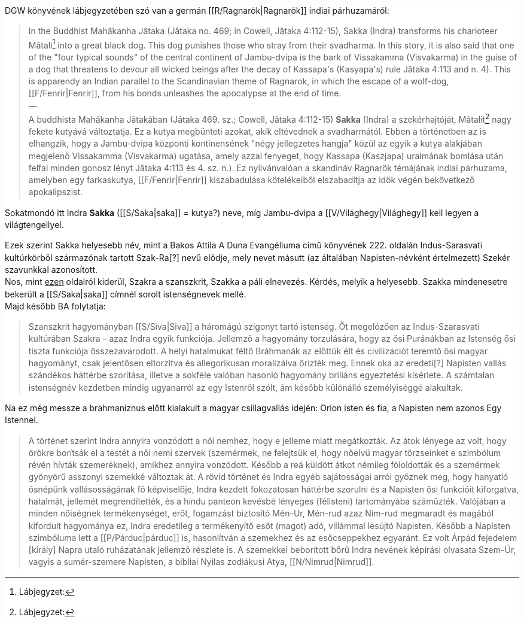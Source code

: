 DGW könyvének lábjegyzetében szó van a germán [[R/Ragnarök\|Ragnarök]] indiai párhuzamáról:  
> In the Buddhist Mahâkanha Jâtaka (Jâtaka no. 469; in Cowell, Jâtaka 4:112-15), Sakka (Indra) transforms his charioteer Mâtali[^1] into a great black dog. This dog punishes those who stray from their svadharma. In this story, it is also said that one of the "four typical sounds" of the central continent of Jambu-dvipa is the bark of Vissakamma (Visvakarma) in the guise of a dog that threatens to devour all wicked beings after the decay of Kassapa's (Kasyapa's) rule Jâtaka 4:113 and n. 4). This is apparendy an Indian parallel to the Scandinavian theme of Ragnarok, in which the escape of a wolf-dog, [[F/Fenrir\|Fenrir]], from his bonds unleashes the apocalypse at the end of time.  
> —  
> A buddhista Mahâkanha Jâtakában (Jâtaka 469. sz.; Cowell, Jâtaka 4:112-15) **Sakka** (Indra) a szekérhajtóját, Mâtalit[^1] nagy fekete kutyává változtatja. Ez a kutya megbünteti azokat, akik eltévednek a svadharmától. Ebben a történetben az is elhangzik, hogy a Jambu-dvipa központi kontinensének "négy jellegzetes hangja" közül az egyik a kutya alakjában megjelenő Vissakamma (Visvakarma) ugatása, amely azzal fenyeget, hogy Kassapa (Kaszjapa) uralmának bomlása után felfal minden gonosz lényt Jâtaka 4:113 és 4. sz. n.). Ez nyilvánvalóan a skandináv Ragnarök témájának indiai párhuzama, amelyben egy farkaskutya, [[F/Fenrir\|Fenrir]] kiszabadulása kötelékeiből elszabadítja az idők végén bekövetkező apokalipszist.  

Sokatmondó itt Indra **Sakka** ([[S/Saka\|saka]] = kutya?) neve, míg Jambu-dvipa a [[V/Világhegy\|Világhegy]] kell legyen a világtengellyel.  

Ezek szerint Sakka helyesebb név, mint a Bakos Attila A Duna Evangéliuma című könyvének 222. oldalán Indus-Sarasvati kultúrkörből származónak tartott Szak-Ra\[?\] nevű elődje, mely nevet másutt (az általában Napisten-névként értelmezett) Szekér szavunkkal azonosított.  
Nos, mint [ezen](https://en.m.wikipedia.org/wiki/%C5%9Aakra_(Buddhism)) oldalról kiderül, Szakra a szanszkrit, Szakka a páli elnevezés. Kérdés, melyik a helyesebb. Szakka mindenesetre bekerült a [[S/Saka\|saka]] címnél sorolt istenségnevek mellé.  
Majd később BA folytatja:  
> Szanszkrit hagyományban [[S/Siva\|Siva]] a háromágú szigonyt tartó istenség. Őt megelózően az Indus-Szarasvati kultúrában Szakra – azaz Indra egyik funkciója. Jellemző a hagyomány torzulására, hogy az ősi Puránákban az Istenség ősi tiszta funkciója összezavarodott. A helyi hatalmukat féltő Bráhmanák az előttük élt és civilizációt teremtő ősi magyar hagyományt, csak jelentősen eltorzítva és allegorikusan moralizálva őrizték meg. Ennek oka az eredeti\[?\] Napisten vallás szándékos háttérbe szorítása, illetve a sokféle valóban hasonló hagyomány briliáns egyeztetési kísérlete. A számtalan istenségnév kezdetben mindig ugyanarról az egy Istenről szólt, ám később különálló személyiséggé alakultak.  

Na ez még messze a brahmaniznus előtt kialakult a magyar csillagvallás idején: Orion isten és fia, a Napisten nem azonos Egy Istennel.  
> A történet szerint Indra annyira vonzódott a női nemhez, hogy e jelleme miatt megátkozták. Az átok lényege az volt, hogy örökre borítsák el a testét a női nemi szervek (szemérmek, ne felejtsük el, hogy nőelvű magyar törzseinket e szimbólum révén hívták szemeréknek), amikhez annyira vonzódott. Később a reá küldött átkot némileg föloldották és a szemérmek gyönyörű asszonyi szemekké változtak át. A rövid történet és Indra egyéb sajátosságai arról győznek meg, hogy hanyatló ősnépünk vallásosságának fő képviselője, Indra kezdett fokozatosan háttérbe szorulni és a Napisten ősi funkcióit kiforgatva, hatalmát, jellemét megrendítették, és a hindu panteon kevésbé lényeges (félisteni) tartományába száműzték. Valójában a minden nőiségnek termékenységet, erőt, fogamzást biztosító Mén-Ur, Mén-rud azaz Nim-rud megmaradt és magából kifordult hagyománya ez, Indra eredetileg a termékenyítő esőt (magot) adó, villámmal lesújtó Napisten. Később a Napisten szimbóluma lett a [[P/Párduc\|párduc]] is, hasonlítván a szemekhez és az esőcseppekhez egyaránt. Ez volt Árpád fejedelem \[király\] Napra utaló ruházatának jellemző részlete is. A szemekkel beborított bőrű Indra nevének képírási olvasata Szem-Úr, vagyis a sumér-szemere Napisten, a bibliai Nyilas zodiákusi Atya, [[N/Nimrud\|Nimrud]].  


[^1]: Lábjegyzet:  
[^2]: Lábjegyzet:  
[^3]: Lábjegyzet:  
[^4]: Lábjegyzet:  